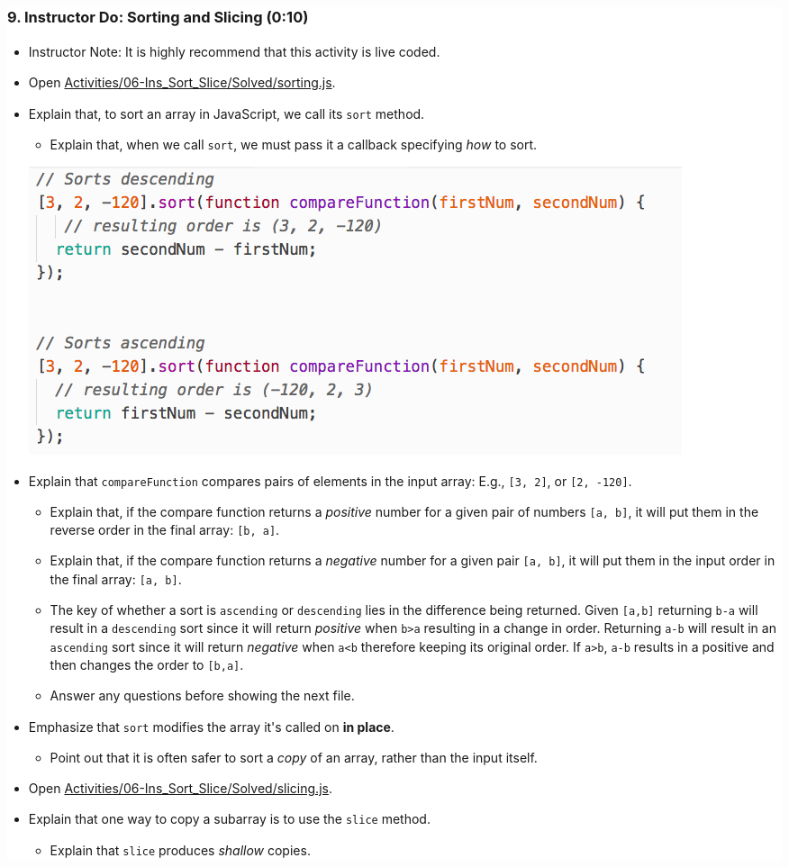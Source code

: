 ### 9. Instructor Do: Sorting and Slicing (0:10)

* Instructor Note:  It is highly recommend that this activity is live coded.

* Open [Activities/06-Ins_Sort_Slice/Solved/sorting.js](Activities/06-Ins_Sort_Slice/Solved/sorting.js).

* Explain that, to sort an array in JavaScript, we call its `sort` method.

  * Explain that, when we call `sort`, we must pass it a callback specifying _how_ to sort.

  ![sorting](Images/horizontalbar1.png)

* Explain that `compareFunction` compares pairs of elements in the input array: E.g., `[3, 2]`, or `[2, -120]`.

  * Explain that, if the compare function returns a _positive_ number for a given pair of numbers `[a, b]`, it will put them in the reverse order in the final array: `[b, a]`.

  * Explain that, if the compare function returns a _negative_ number for a given pair `[a, b]`, it will put them in the input order in the final array: `[a, b]`.

  * The key of whether a sort is `ascending` or `descending` lies in the difference being returned. Given `[a,b]` returning `b-a` will result in a `descending` sort since it will return _positive_ when `b>a` resulting in a change in order. Returning `a-b` will result in an `ascending` sort since it will return _negative_ when `a<b` therefore keeping its original order. If `a>b`, `a-b` results in a positive and then changes the order to `[b,a]`.

  * Answer any questions before showing the next file.

* Emphasize that `sort` modifies the array it's called on **in place**.

  * Point out that it is often safer to sort a _copy_ of an array, rather than the input itself.

* Open [Activities/06-Ins_Sort_Slice/Solved/slicing.js](Activities/06-Ins_Sort_Slice/Solved/slicing.js).

* Explain that one way to copy a subarray is to use the `slice` method.

  * Explain that `slice` produces _shallow_ copies.
